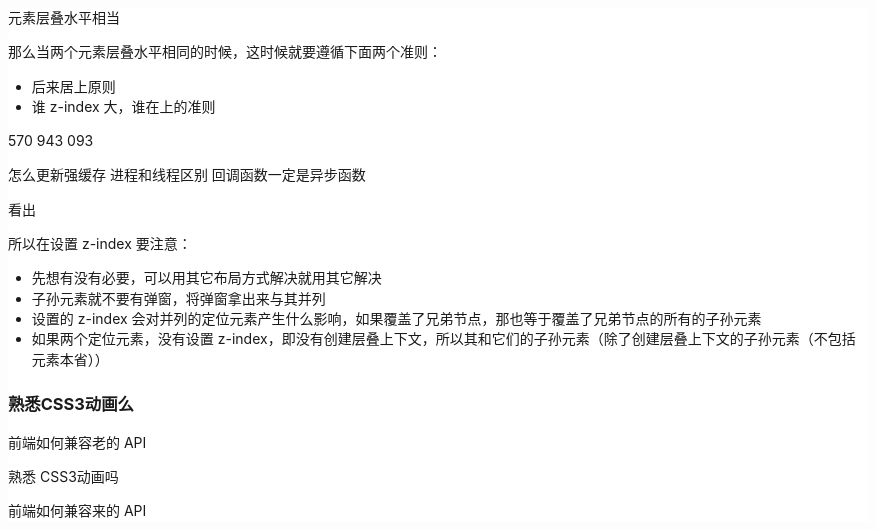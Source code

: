 元素层叠水平相当

那么当两个元素层叠水平相同的时候，这时候就要遵循下面两个准则：

- 后来居上原则
- 谁 z-index 大，谁在上的准则

570  943  093

怎么更新强缓存
进程和线程区别
回调函数一定是异步函数

看出

所以在设置 z-index 要注意：

- 先想有没有必要，可以用其它布局方式解决就用其它解决
- 子孙元素就不要有弹窗，将弹窗拿出来与其并列
- 设置的 z-index 会对并列的定位元素产生什么影响，如果覆盖了兄弟节点，那也等于覆盖了兄弟节点的所有的子孙元素
- 如果两个定位元素，没有设置 z-index，即没有创建层叠上下文，所以其和它们的子孙元素（除了创建层叠上下文的子孙元素（不包括元素本省））











### 熟悉CSS3动画么

前端如何兼容老的 API

熟悉 CSS3动画吗

前端如何兼容来的 API









